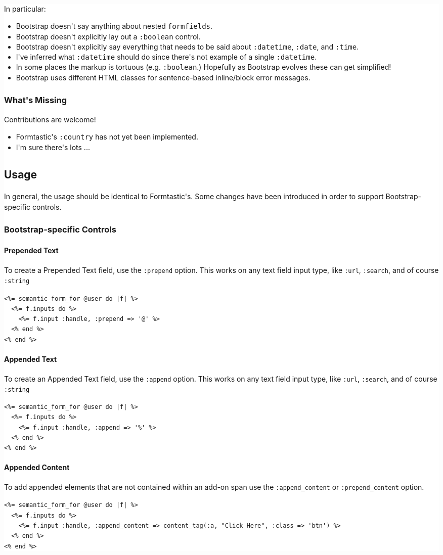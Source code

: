 In particular:

* Bootstrap doesn't say anything about nested <tt>formfields</tt>.
* Bootstrap doesn't explicitly lay out a <tt>:boolean</tt> control.
* Bootstrap doesn't explicitly say everything that needs to be said about <tt>:datetime</tt>, <tt>:date</tt>, and <tt>:time</tt>.
* I've inferred what <tt>:datetime</tt> should do since there's not example of a single <tt>:datetime</tt>.
* In some places the markup is tortuous (e.g. <tt>:boolean</tt>.)  Hopefully as Bootstrap evolves these can get simplified!
* Bootstrap uses different HTML classes for sentence-based inline/block error messages.

### What's Missing

Contributions are welcome!

* Formtastic's <tt>:country</tt> has not yet been implemented.
* I'm sure there's lots ...

## Usage

In general, the usage should be identical to Formtastic's.  Some changes have been introduced in order to support Bootstrap-specific controls.

### Bootstrap-specific Controls

#### Prepended Text
To create a Prepended Text field, use the ```:prepend``` option.  This works on any text field input type, like ```:url```, ```:search```, and of course ```:string```

    <%= semantic_form_for @user do |f| %>
      <%= f.inputs do %>
        <%= f.input :handle, :prepend => '@' %>
      <% end %>
    <% end %>

#### Appended Text
To create an Appended Text field, use the ```:append``` option.  This works on any text field input type, like ```:url```, ```:search```, and of course ```:string```

    <%= semantic_form_for @user do |f| %>
      <%= f.inputs do %>
        <%= f.input :handle, :append => '%' %>
      <% end %>
    <% end %>

#### Appended Content
To add appended elements that are not contained within an add-on span
use the ```:append_content``` or ```:prepend_content``` option.

    <%= semantic_form_for @user do |f| %>
      <%= f.inputs do %>
        <%= f.input :handle, :append_content => content_tag(:a, "Click Here", :class => 'btn') %>
      <% end %>
    <% end %>
